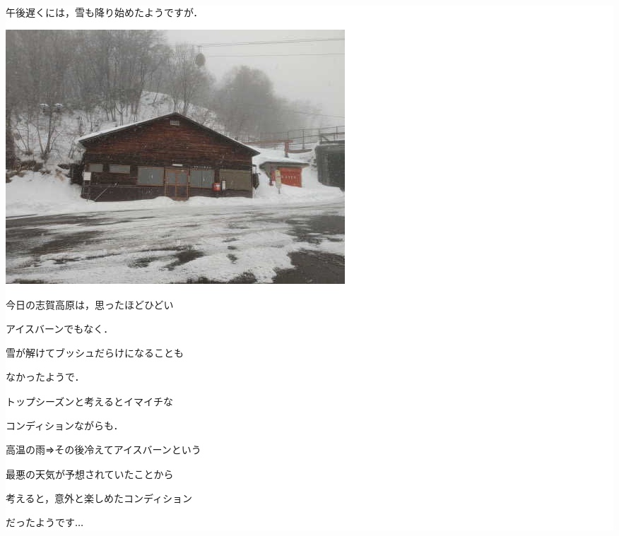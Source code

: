 
午後遅くには，雪も降り始めたようですが．




![578d1c0517bba334c2f911beb5a6c6f4.jpg](images/578d1c0517bba334c2f911beb5a6c6f4.jpg)







今日の志賀高原は，思ったほどひどい


アイスバーンでもなく．


雪が解けてブッシュだらけになることも


なかったようで．


トップシーズンと考えるとイマイチな


コンディションながらも．


高温の雨⇒その後冷えてアイスバーンという


最悪の天気が予想されていたことから


考えると，意外と楽しめたコンディション


だったようです…



